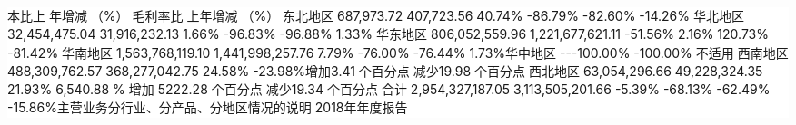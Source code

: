 本比上
年增减
（%）
毛利率比
上年增减
（%）
东北地区
687,973.72
407,723.56
40.74%
-86.79%
-82.60%
-14.26%
华北地区
32,454,475.04
31,916,232.13
1.66%
-96.83%
-96.88%
1.33%
华东地区
806,052,559.96
1,221,677,621.11
-51.56%
2.16%
120.73%
-81.42%
华南地区
1,563,768,119.10
1,441,998,257.76
7.79%
-76.00%
-76.44%
1.73%华中地区
---100.00%
-100.00%
不适用
西南地区
488,309,762.57
368,277,042.75
24.58%
-23.98%增加3.41
个百分点
减少19.98
个百分点
西北地区
63,054,296.66
49,228,324.35
21.93%
6,540.88
%
增加
5222.28
个百分点
减少19.34
个百分点
合计
2,954,327,187.05
3,113,505,201.66
-5.39%
-68.13%
-62.49%
-15.86%主营业务分行业、分产品、分地区情况的说明
2018年年度报告
